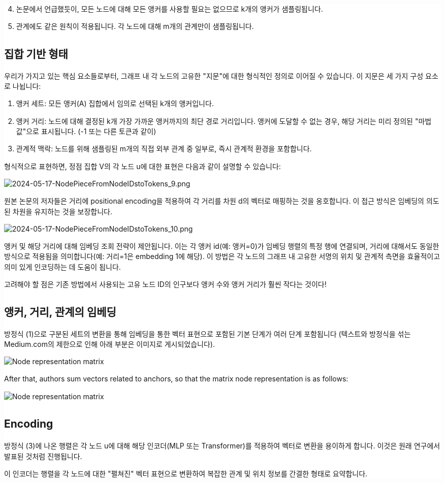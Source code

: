 4. 논문에서 언급했듯이, 모든 노드에 대해 모든 앵커를 사용할 필요는 없으므로 k개의 앵커가 샘플링됩니다.

5. 관계에도 같은 원칙이 적용됩니다. 각 노드에 대해 m개의 관계만이 샘플링됩니다.

## 집합 기반 형태

우리가 가지고 있는 핵심 요소들로부터, 그래프 내 각 노드의 고유한 "지문"에 대한 형식적인 정의로 이어질 수 있습니다. 이 지문은 세 가지 구성 요소로 나뉩니다:

<div class="content-ad"></div>

1. 앵커 세트: 모든 앵커(A) 집합에서 임의로 선택된 k개의 앵커입니다.

2. 앵커 거리: 노드에 대해 결정된 k개 가장 가까운 앵커까지의 최단 경로 거리입니다. 앵커에 도달할 수 없는 경우, 해당 거리는 미리 정의된 "마법 값"으로 표시됩니다. (-1 또는 다른 토큰과 같이)

3. 관계적 맥락: 노드를 위해 샘플링된 m개의 직접 외부 관계 중 일부로, 즉시 관계적 환경을 포함합니다.

형식적으로 표현하면, 정점 집합 V의 각 노드 u에 대한 표현은 다음과 같이 설명할 수 있습니다:

<div class="content-ad"></div>

![2024-05-17-NodePieceFromNodeIDstoTokens_9.png](/assets/img/2024-05-17-NodePieceFromNodeIDstoTokens_9.png)

원본 논문의 저자들은 거리에 positional encoding을 적용하여 각 거리를 차원 d의 벡터로 매핑하는 것을 옹호합니다. 이 접근 방식은 임베딩의 의도된 차원을 유지하는 것을 보장합니다.

![2024-05-17-NodePieceFromNodeIDstoTokens_10.png](/assets/img/2024-05-17-NodePieceFromNodeIDstoTokens_10.png)

앵커 및 해당 거리에 대해 임베딩 조회 전략이 제안됩니다. 이는 각 앵커 id(예: 앵커=0)가 임베딩 행렬의 특정 행에 연결되며, 거리에 대해서도 동일한 방식으로 적용됨을 의미합니다(예: 거리=1은 embedding 1에 해당). 이 방법은 각 노드의 그래프 내 고유한 서명의 위치 및 관계적 측면을 효율적이고 의미 있게 인코딩하는 데 도움이 됩니다.

<div class="content-ad"></div>

고려해야 할 점은 기존 방법에서 사용되는 고유 노드 ID의 인구보다 앵커 수와 앵커 거리가 훨씬 작다는 것이다!

## 앵커, 거리, 관계의 임베딩

방정식 (1)으로 구분된 세트의 변환을 통해 임베딩을 통한 벡터 표현으로 포함된 기본 단계가 여러 단계 포함됩니다 (텍스트와 방정식을 섞는 Medium.com의 제한으로 인해 아래 부분은 이미지로 게시되었습니다).

<div class="content-ad"></div>

![Node representation matrix](/assets/img/2024-05-17-NodePieceFromNodeIDstoTokens_12.png)

After that, authors sum vectors related to anchors, so that the matrix node representation is as follows:

![Node representation matrix](/assets/img/2024-05-17-NodePieceFromNodeIDstoTokens_13.png)

## Encoding

<div class="content-ad"></div>

방정식 (3)에 나온 행렬은 각 노드 u에 대해 해당 인코더(MLP 또는 Transformer)를 적용하여 벡터로 변환을 용이하게 합니다. 이것은 원래 연구에서 발표된 것처럼 진행됩니다.

이 인코더는 행렬을 각 노드에 대한 "펼쳐진" 벡터 표현으로 변환하여 복잡한 관계 및 위치 정보를 간결한 형태로 요약합니다.
